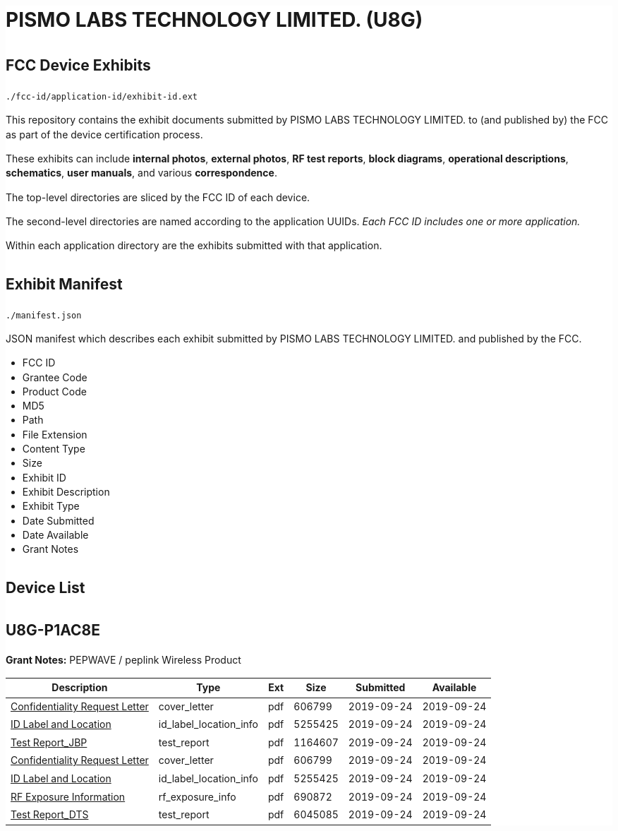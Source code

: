# PISMO LABS TECHNOLOGY LIMITED. (U8G)
## FCC Device Exhibits

```
./fcc-id/application-id/exhibit-id.ext
```

This repository contains the exhibit documents submitted by PISMO LABS TECHNOLOGY LIMITED. to (and published by) the FCC as part of the device certification process.

These exhibits can include **internal photos**, **external photos**, **RF test reports**, **block diagrams**, **operational descriptions**, **schematics**, **user manuals**, and various **correspondence**.

The top-level directories are sliced by the FCC ID of each device.

The second-level directories are named according to the application UUIDs. *Each FCC ID includes one or more application.*

Within each application directory are the exhibits submitted with that application. 

## Exhibit Manifest

```
./manifest.json
```

JSON manifest which describes each exhibit submitted by PISMO LABS TECHNOLOGY LIMITED. and published by the FCC.

- FCC ID
- Grantee Code
- Product Code
- MD5
- Path
- File Extension
- Content Type
- Size
- Exhibit ID
- Exhibit Description
- Exhibit Type
- Date Submitted
- Date Available
- Grant Notes

## Device List
## U8G-P1AC8E
**Grant Notes:** PEPWAVE / peplink Wireless Product

| Description | Type | Ext | Size | Submitted | Available |
| ----------- | ---- | --- | ---- | --------- | --------- |
| [Confidentiality Request Letter](U8G-P1AC8E/af2b15c465e549a7a4e3cc423ffd687d/4455840.pdf) | cover_letter | pdf | 606799 | 2019-09-24 | 2019-09-24 |
| [ID Label and Location](U8G-P1AC8E/af2b15c465e549a7a4e3cc423ffd687d/4455843.pdf) | id_label_location_info | pdf | 5255425 | 2019-09-24 | 2019-09-24 |
| [Test Report_JBP](U8G-P1AC8E/af2b15c465e549a7a4e3cc423ffd687d/4455847.pdf) | test_report | pdf | 1164607 | 2019-09-24 | 2019-09-24 |
| [Confidentiality Request Letter](U8G-P1AC8E/0d8291a653590a919625fcab4202508b/4455840.pdf) | cover_letter | pdf | 606799 | 2019-09-24 | 2019-09-24 |
| [ID Label and Location](U8G-P1AC8E/0d8291a653590a919625fcab4202508b/4455843.pdf) | id_label_location_info | pdf | 5255425 | 2019-09-24 | 2019-09-24 |
| [RF Exposure Information](U8G-P1AC8E/0d8291a653590a919625fcab4202508b/4455909.pdf) | rf_exposure_info | pdf | 690872 | 2019-09-24 | 2019-09-24 |
| [Test Report_DTS](U8G-P1AC8E/0d8291a653590a919625fcab4202508b/4455944.pdf) | test_report | pdf | 6045085 | 2019-09-24 | 2019-09-24 |